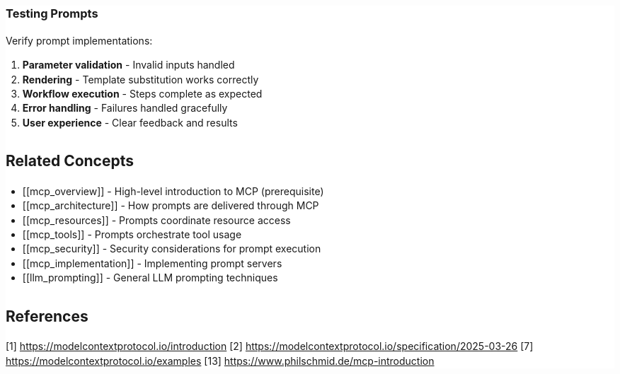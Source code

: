 ### Testing Prompts

Verify prompt implementations:
1. **Parameter validation** - Invalid inputs handled
2. **Rendering** - Template substitution works correctly
3. **Workflow execution** - Steps complete as expected
4. **Error handling** - Failures handled gracefully
5. **User experience** - Clear feedback and results

## Related Concepts

- [[mcp_overview]] - High-level introduction to MCP (prerequisite)
- [[mcp_architecture]] - How prompts are delivered through MCP
- [[mcp_resources]] - Prompts coordinate resource access
- [[mcp_tools]] - Prompts orchestrate tool usage
- [[mcp_security]] - Security considerations for prompt execution
- [[mcp_implementation]] - Implementing prompt servers
- [[llm_prompting]] - General LLM prompting techniques

## References

[1] https://modelcontextprotocol.io/introduction
[2] https://modelcontextprotocol.io/specification/2025-03-26
[7] https://modelcontextprotocol.io/examples
[13] https://www.philschmid.de/mcp-introduction
